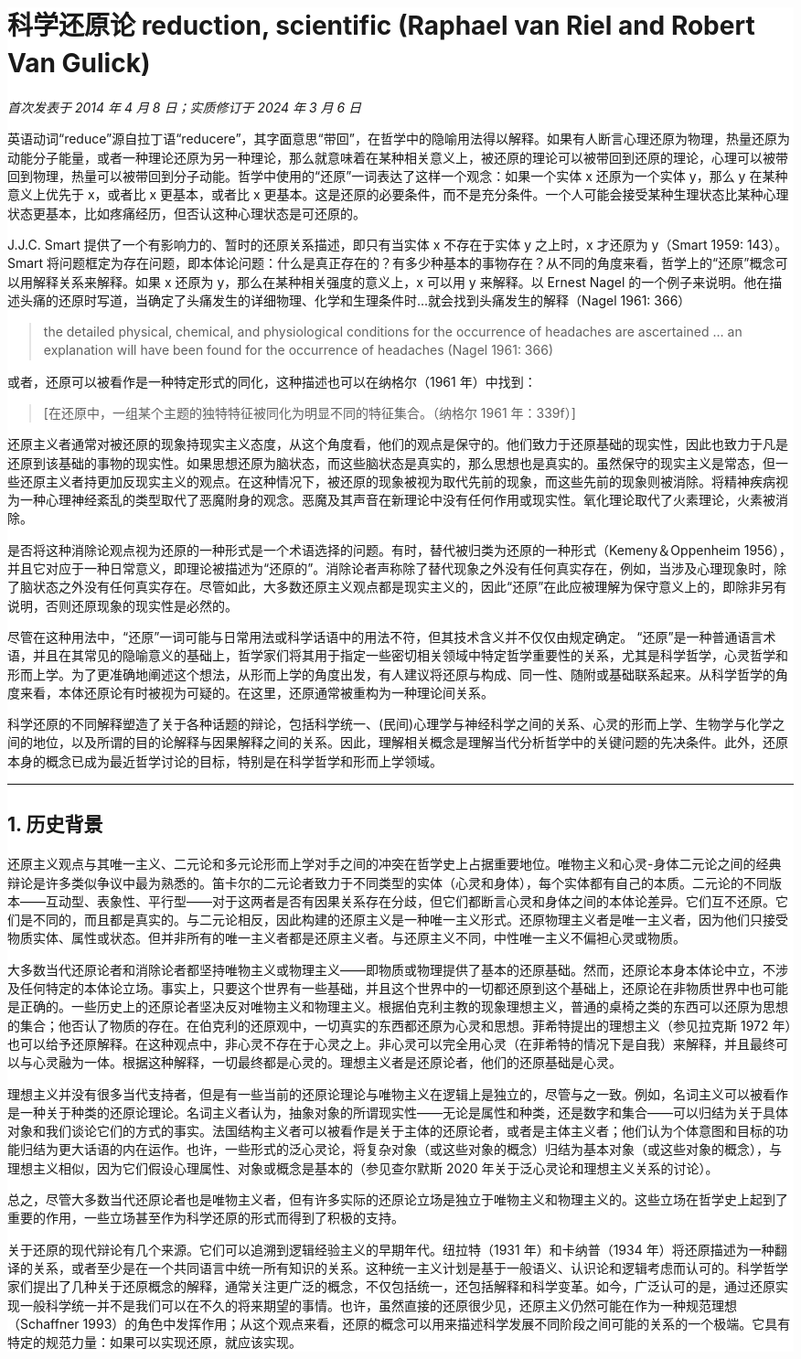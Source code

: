# 科学还原论 reduction, scientific (Raphael van Riel and Robert Van Gulick)

*首次发表于 2014 年 4 月 8 日；实质修订于 2024 年 3 月 6 日*

英语动词“reduce”源自拉丁语“reducere”，其字面意思“带回”，在哲学中的隐喻用法得以解释。如果有人断言心理还原为物理，热量还原为动能分子能量，或者一种理论还原为另一种理论，那么就意味着在某种相关意义上，被还原的理论可以被带回到还原的理论，心理可以被带回到物理，热量可以被带回到分子动能。哲学中使用的“还原”一词表达了这样一个观念：如果一个实体 x 还原为一个实体 y，那么 y 在某种意义上优先于 x，或者比 x 更基本，或者比 x 更基本。这是还原的必要条件，而不是充分条件。一个人可能会接受某种生理状态比某种心理状态更基本，比如疼痛经历，但否认这种心理状态是可还原的。

J.J.C. Smart 提供了一个有影响力的、暂时的还原关系描述，即只有当实体 x 不存在于实体 y 之上时，x 才还原为 y（Smart 1959: 143）。Smart 将问题框定为存在问题，即本体论问题：什么是真正存在的？有多少种基本的事物存在？从不同的角度来看，哲学上的“还原”概念可以用解释关系来解释。如果 x 还原为 y，那么在某种相关强度的意义上，x 可以用 y 来解释。以 Ernest Nagel 的一个例子来说明。他在描述头痛的还原时写道，当确定了头痛发生的详细物理、化学和生理条件时...就会找到头痛发生的解释（Nagel 1961: 366）

> the detailed physical, chemical, and physiological conditions for the occurrence of headaches are ascertained … an explanation will have been found for the occurrence of headaches (Nagel 1961: 366)

或者，还原可以被看作是一种特定形式的同化，这种描述也可以在纳格尔（1961 年）中找到：

> [在还原中，一组某个主题的独特特征被同化为明显不同的特征集合。（纳格尔 1961 年：339f）]

还原主义者通常对被还原的现象持现实主义态度，从这个角度看，他们的观点是保守的。他们致力于还原基础的现实性，因此也致力于凡是还原到该基础的事物的现实性。如果思想还原为脑状态，而这些脑状态是真实的，那么思想也是真实的。虽然保守的现实主义是常态，但一些还原主义者持更加反现实主义的观点。在这种情况下，被还原的现象被视为取代先前的现象，而这些先前的现象则被消除。将精神疾病视为一种心理神经紊乱的类型取代了恶魔附身的观念。恶魔及其声音在新理论中没有任何作用或现实性。氧化理论取代了火素理论，火素被消除。

是否将这种消除论观点视为还原的一种形式是一个术语选择的问题。有时，替代被归类为还原的一种形式（Kemeny＆Oppenheim 1956），并且它对应于一种日常意义，即理论被描述为“还原的”。消除论者声称除了替代现象之外没有任何真实存在，例如，当涉及心理现象时，除了脑状态之外没有任何真实存在。尽管如此，大多数还原主义观点都是现实主义的，因此“还原”在此应被理解为保守意义上的，即除非另有说明，否则还原现象的现实性是必然的。

尽管在这种用法中，“还原”一词可能与日常用法或科学话语中的用法不符，但其技术含义并不仅仅由规定确定。 “还原”是一种普通语言术语，并且在其常见的隐喻意义的基础上，哲学家们将其用于指定一些密切相关领域中特定哲学重要性的关系，尤其是科学哲学，心灵哲学和形而上学。为了更准确地阐述这个想法，从形而上学的角度出发，有人建议将还原与构成、同一性、随附或基础联系起来。从科学哲学的角度来看，本体还原论有时被视为可疑的。在这里，还原通常被重构为一种理论间关系。

科学还原的不同解释塑造了关于各种话题的辩论，包括科学统一、(民间)心理学与神经科学之间的关系、心灵的形而上学、生物学与化学之间的地位，以及所谓的目的论解释与因果解释之间的关系。因此，理解相关概念是理解当代分析哲学中的关键问题的先决条件。此外，还原本身的概念已成为最近哲学讨论的目标，特别是在科学哲学和形而上学领域。

---

## 1. 历史背景

还原主义观点与其唯一主义、二元论和多元论形而上学对手之间的冲突在哲学史上占据重要地位。唯物主义和心灵-身体二元论之间的经典辩论是许多类似争议中最为熟悉的。笛卡尔的二元论者致力于不同类型的实体（心灵和身体），每个实体都有自己的本质。二元论的不同版本——互动型、表象性、平行型——对于这两者是否有因果关系存在分歧，但它们都断言心灵和身体之间的本体论差异。它们互不还原。它们是不同的，而且都是真实的。与二元论相反，因此构建的还原主义是一种唯一主义形式。还原物理主义者是唯一主义者，因为他们只接受物质实体、属性或状态。但并非所有的唯一主义者都是还原主义者。与还原主义不同，中性唯一主义不偏袒心灵或物质。

大多数当代还原论者和消除论者都坚持唯物主义或物理主义——即物质或物理提供了基本的还原基础。然而，还原论本身本体论中立，不涉及任何特定的本体论立场。事实上，只要这个世界有一些基础，并且这个世界中的一切都还原到这个基础上，还原论在非物质世界中也可能是正确的。一些历史上的还原论者坚决反对唯物主义和物理主义。根据伯克利主教的现象理想主义，普通的桌椅之类的东西可以还原为思想的集合；他否认了物质的存在。在伯克利的还原观中，一切真实的东西都还原为心灵和思想。菲希特提出的理想主义（参见拉克斯 1972 年）也可以给予还原解释。在这种观点中，非心灵不存在于心灵之上。非心灵可以完全用心灵（在菲希特的情况下是自我）来解释，并且最终可以与心灵融为一体。根据这种解释，一切最终都是心灵的。理想主义者是还原论者，他们的还原基础是心灵。

理想主义并没有很多当代支持者，但是有一些当前的还原论理论与唯物主义在逻辑上是独立的，尽管与之一致。例如，名词主义可以被看作是一种关于种类的还原论理论。名词主义者认为，抽象对象的所谓现实性——无论是属性和种类，还是数字和集合——可以归结为关于具体对象和我们谈论它们的方式的事实。法国结构主义者可以被看作是关于主体的还原论者，或者是主体主义者；他们认为个体意图和目标的功能归结为更大话语的内在运作。也许，一些形式的泛心灵论，将复杂对象（或这些对象的概念）归结为基本对象（或这些对象的概念），与理想主义相似，因为它们假设心理属性、对象或概念是基本的（参见查尔默斯 2020 年关于泛心灵论和理想主义关系的讨论）。

总之，尽管大多数当代还原论者也是唯物主义者，但有许多实际的还原论立场是独立于唯物主义和物理主义的。这些立场在哲学史上起到了重要的作用，一些立场甚至作为科学还原的形式而得到了积极的支持。

关于还原的现代辩论有几个来源。它们可以追溯到逻辑经验主义的早期年代。纽拉特（1931 年）和卡纳普（1934 年）将还原描述为一种翻译的关系，或者至少是在一个共同语言中统一所有知识的关系。这种统一主义计划是基于一般语义、认识论和逻辑考虑而认可的。科学哲学家们提出了几种关于还原概念的解释，通常关注更广泛的概念，不仅包括统一，还包括解释和科学变革。如今，广泛认可的是，通过还原实现一般科学统一并不是我们可以在不久的将来期望的事情。也许，虽然直接的还原很少见，还原主义仍然可能在作为一种规范理想（Schaffner 1993）的角色中发挥作用；从这个观点来看，还原的概念可以用来描述科学发展不同阶段之间可能的关系的一个极端。它具有特定的规范力量：如果可以实现还原，就应该实现。
